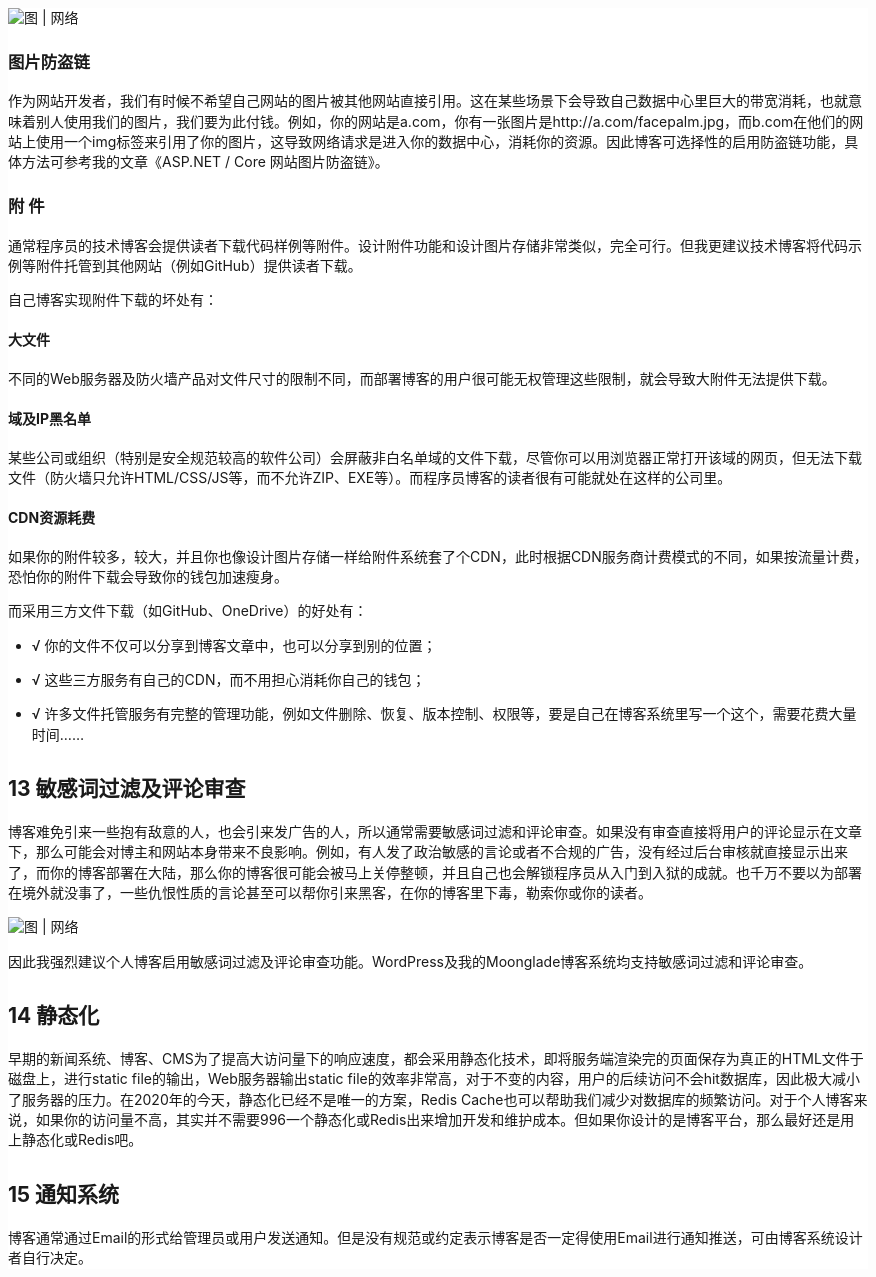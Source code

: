 ![图 | 网络](https://img1.dotnet9.com/2022/03/0412.gif)

### 图片防盗链

作为网站开发者，我们有时候不希望自己网站的图片被其他网站直接引用。这在某些场景下会导致自己数据中心里巨大的带宽消耗，也就意味着别人使用我们的图片，我们要为此付钱。例如，你的网站是a.com，你有一张图片是http://a.com/facepalm.jpg，而b.com在他们的网站上使用一个img标签来引用了你的图片，这导致网络请求是进入你的数据中心，消耗你的资源。因此博客可选择性的启用防盗链功能，具体方法可参考我的文章《ASP.NET / Core 网站图片防盗链》。

### 附 件

通常程序员的技术博客会提供读者下载代码样例等附件。设计附件功能和设计图片存储非常类似，完全可行。但我更建议技术博客将代码示例等附件托管到其他网站（例如GitHub）提供读者下载。

自己博客实现附件下载的坏处有：

#### 大文件

不同的Web服务器及防火墙产品对文件尺寸的限制不同，而部署博客的用户很可能无权管理这些限制，就会导致大附件无法提供下载。

#### 域及IP黑名单

某些公司或组织（特别是安全规范较高的软件公司）会屏蔽非白名单域的文件下载，尽管你可以用浏览器正常打开该域的网页，但无法下载文件（防火墙只允许HTML/CSS/JS等，而不允许ZIP、EXE等）。而程序员博客的读者很有可能就处在这样的公司里。

#### CDN资源耗费

如果你的附件较多，较大，并且你也像设计图片存储一样给附件系统套了个CDN，此时根据CDN服务商计费模式的不同，如果按流量计费，恐怕你的附件下载会导致你的钱包加速瘦身。

而采用三方文件下载（如GitHub、OneDrive）的好处有：

- √ 你的文件不仅可以分享到博客文章中，也可以分享到别的位置；

- √ 这些三方服务有自己的CDN，而不用担心消耗你自己的钱包；

- √ 许多文件托管服务有完整的管理功能，例如文件删除、恢复、版本控制、权限等，要是自己在博客系统里写一个这个，需要花费大量时间……

## 13 敏感词过滤及评论审查

博客难免引来一些抱有敌意的人，也会引来发广告的人，所以通常需要敏感词过滤和评论审查。如果没有审查直接将用户的评论显示在文章下，那么可能会对博主和网站本身带来不良影响。例如，有人发了政治敏感的言论或者不合规的广告，没有经过后台审核就直接显示出来了，而你的博客部署在大陆，那么你的博客很可能会被马上关停整顿，并且自己也会解锁程序员从入门到入狱的成就。也千万不要以为部署在境外就没事了，一些仇恨性质的言论甚至可以帮你引来黑客，在你的博客里下毒，勒索你或你的读者。

![图 | 网络](https://img1.dotnet9.com/2022/03/0413.jpg)

因此我强烈建议个人博客启用敏感词过滤及评论审查功能。WordPress及我的Moonglade博客系统均支持敏感词过滤和评论审查。

## 14 静态化

早期的新闻系统、博客、CMS为了提高大访问量下的响应速度，都会采用静态化技术，即将服务端渲染完的页面保存为真正的HTML文件于磁盘上，进行static file的输出，Web服务器输出static file的效率非常高，对于不变的内容，用户的后续访问不会hit数据库，因此极大减小了服务器的压力。在2020年的今天，静态化已经不是唯一的方案，Redis Cache也可以帮助我们减少对数据库的频繁访问。对于个人博客来说，如果你的访问量不高，其实并不需要996一个静态化或Redis出来增加开发和维护成本。但如果你设计的是博客平台，那么最好还是用上静态化或Redis吧。

## 15 通知系统

博客通常通过Email的形式给管理员或用户发送通知。但是没有规范或约定表示博客是否一定得使用Email进行通知推送，可由博客系统设计者自行决定。
